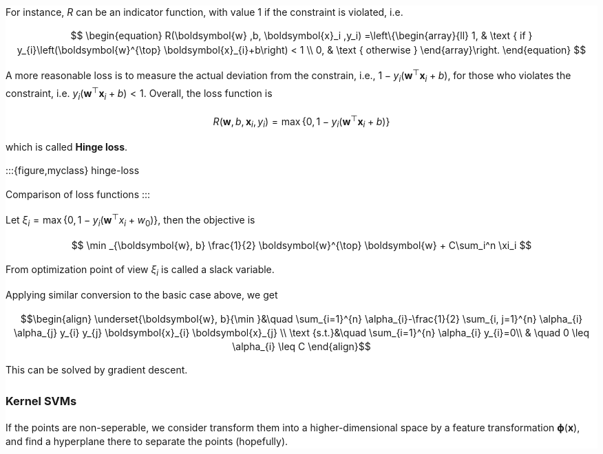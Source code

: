 For instance, $R$ can be an indicator function, with value $1$ if the constraint is violated, i.e.

$$
\begin{equation}
R(\boldsymbol{w} ,b, \boldsymbol{x}_i ,y_i) =\left\{\begin{array}{ll}
1, & \text { if } y_{i}\left(\boldsymbol{w}^{\top} \boldsymbol{x}_{i}+b\right) < 1 \\
0, & \text { otherwise }
\end{array}\right.
\end{equation}
$$

A more reasonable loss is to measure the actual deviation from the constrain, i.e., $1 - y_{i}\left(\boldsymbol{w}^{\top} \boldsymbol{x}_{i}+b\right)$, for those who violates the constraint, i.e.  $y_{i}\left(\boldsymbol{w}^{\top} \boldsymbol{x}_{i}+b\right) < 1$. Overall, the loss function is


$$
R(\boldsymbol{w} ,b, \boldsymbol{x}_i ,y_i) = \max \left\{ 0, 1 - y_{i}\left(\boldsymbol{w}^{\top} \boldsymbol{x}_{i}+b\right)  \right\}
$$

which is called **Hinge loss**.

:::{figure,myclass} hinge-loss
<img src="../imgs/svm-hinge-loss.png" width = "50%" alt=""/>

Comparison of loss functions
:::

Let $\xi_{i}=\max \left\{0,1-y_{i}\left(\boldsymbol{w}^{\top} x_{i}+w_{0}\right)\right\}$, then the objective is

$$
\min _{\boldsymbol{w}, b}  \frac{1}{2} \boldsymbol{w}^{\top} \boldsymbol{w} + C\sum_i^n \xi_i
$$

From optimization point of view $\xi_i$ is called a slack variable.

Applying similar conversion to the basic case above, we get

$$\begin{align}
\underset{\boldsymbol{w}, b}{\min }&\quad \sum_{i=1}^{n} \alpha_{i}-\frac{1}{2} \sum_{i, j=1}^{n} \alpha_{i} \alpha_{j} y_{i} y_{j} \boldsymbol{x}_{i} \boldsymbol{x}_{j}    \\
\text {s.t.}&\quad \sum_{i=1}^{n} \alpha_{i} y_{i}=0\\
& \quad 0 \leq \alpha_{i} \leq C
\end{align}$$

This can be solved by gradient descent.





### Kernel SVMs

If the points are non-seperable, we consider transform them into a higher-dimensional space by a feature transformation $\boldsymbol{\boldsymbol{\phi}}(\boldsymbol{x})$, and find a hyperplane there to separate the points (hopefully).
